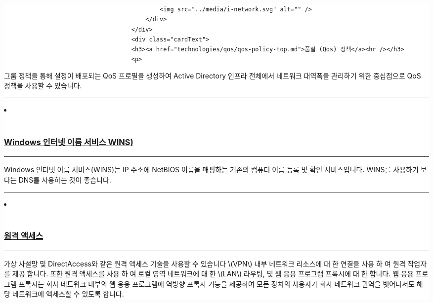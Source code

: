                                                 <img src="../media/i-network.svg" alt="" />
                                            </div>
                                        </div>
                                        <div class="cardText">
                                        <h3><a href="technologies/qos/qos-policy-top.md">품질 (Qos) 정책</a><hr /></h3>
                                        <p>
그룹 정책을 통해 설정이 배포되는 QoS 프로필을 생성하여 Active Directory 인프라 전체에서 네트워크 대역폭을 관리하기 위한 중심점으로 QoS 정책을 사용할 수 있습니다.</p>
                    </div>
                </div>
            </div>
        </div>
    </li>
<HR />
<li>
                         <div class="cardSize">
                                <div class="cardPadding">
                                    <div class="card">
                                        <div class="cardImageOuter">
                                            <div class="cardImage">
                                                <img src="../media/i-network.svg" alt="" />
                                            </div>
                                        </div>
                                        <div class="cardText">
                                        <h3><a href="technologies/wins/wins-top.md">Windows 인터넷 이름 서비스 WINS)</a><hr /></h3>
                                        <p>
Windows 인터넷 이름 서비스(WINS)는 IP 주소에 NetBIOS 이름을 매핑하는 기존의 컴퓨터 이름 등록 및 확인 서비스입니다. WINS를 사용하기 보다는 DNS를 사용하는 것이 좋습니다.</p>
                    </div>
                </div>
            </div>
        </div>
    </li>
<HR />
<li>
                         <div class="cardSize">
                                <div class="cardPadding">
                                    <div class="card">
                                        <div class="cardImageOuter">
                                            <div class="cardImage">
                                                <img src="../media/i-network.svg" alt="" />
                                            </div>
                                        </div>
                                        <div class="cardText">
                                        <h3><a href="../remote/remote-access/remote-access.md">원격 액세스</a><hr /></h3>
                                        <p>
가상 사설망 및 DirectAccess와 같은 원격 액세스 기술을 사용할 수 있습니다 \(VPN\) 내부 네트워크 리소스에 대 한 연결을 사용 하 여 원격 작업자를 제공 합니다. 또한 원격 액세스를 사용 하 여 로컬 영역 네트워크에 대 한 \(LAN\) 라우팅, 및 웹 응용 프로그램 프록시에 대 한 합니다. 웹 응용 프로그램 프록시는 회사 네트워크 내부의 웹 응용 프로그램에 역방향 프록시 기능을 제공하여 모든 장치의 사용자가 회사 네트워크 권역을 벗어나서도 해당 네트워크에 액세스할 수 있도록 합니다.</p>

